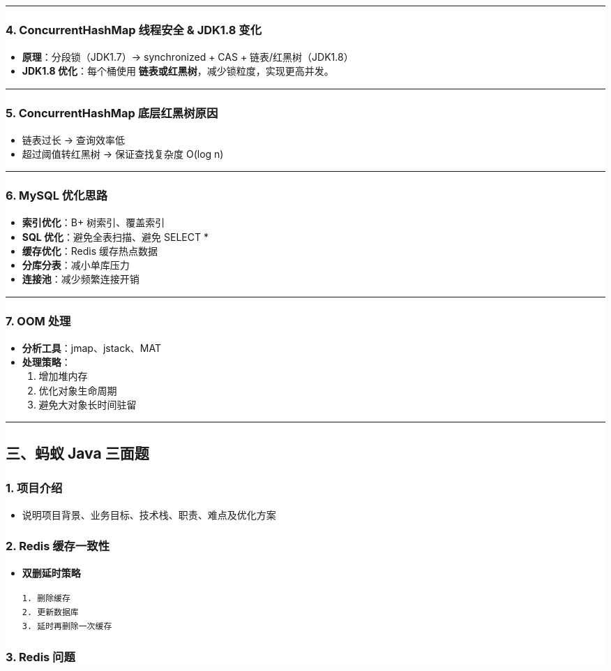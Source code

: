   ------

  ### **4. ConcurrentHashMap 线程安全 & JDK1.8 变化**

  - **原理**：分段锁（JDK1.7）→ synchronized + CAS + 链表/红黑树（JDK1.8）
  - **JDK1.8 优化**：每个桶使用 **链表或红黑树**，减少锁粒度，实现更高并发。

  ------

  ### **5. ConcurrentHashMap 底层红黑树原因**

  - 链表过长 → 查询效率低
  - 超过阈值转红黑树 → 保证查找复杂度 O(log n)

  ------

  ### **6. MySQL 优化思路**

  - **索引优化**：B+ 树索引、覆盖索引
  - **SQL 优化**：避免全表扫描、避免 SELECT *
  - **缓存优化**：Redis 缓存热点数据
  - **分库分表**：减小单库压力
  - **连接池**：减少频繁连接开销

  ------

  ### **7. OOM 处理**

  - **分析工具**：jmap、jstack、MAT
  - **处理策略**：
    1. 增加堆内存
    2. 优化对象生命周期
    3. 避免大对象长时间驻留

  ------

  ## **三、蚂蚁 Java 三面题**

  ### **1. 项目介绍**

  - 说明项目背景、业务目标、技术栈、职责、难点及优化方案

  ### **2. Redis 缓存一致性**

  - **双删延时策略**

    ```
    1. 删除缓存
    2. 更新数据库
    3. 延时再删除一次缓存
    ```

  ### **3. Redis 问题**
